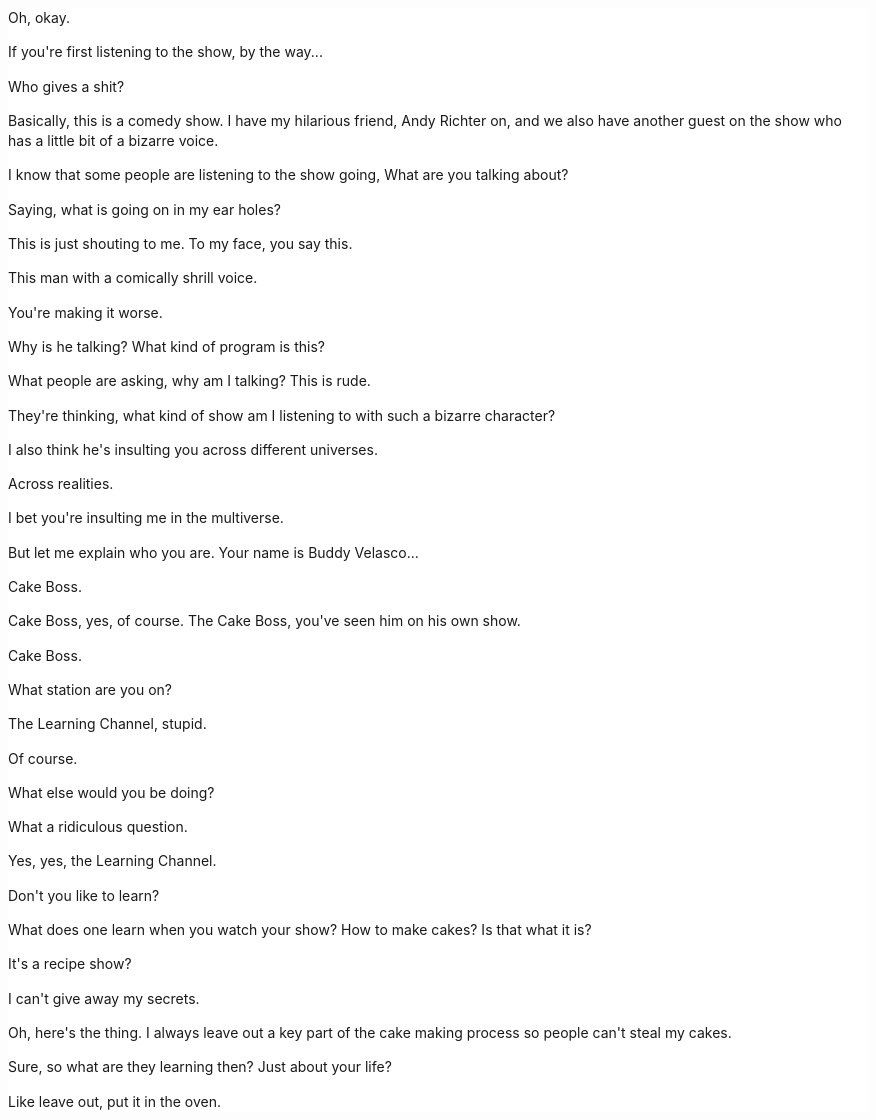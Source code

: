Oh, okay.

If you're first listening to the show, by the way...

Who gives a shit?

Basically, this is a comedy show. I have my hilarious friend, Andy Richter on, and we also have another guest on the show who has a little bit of a bizarre voice.

I know that some people are listening to the show going, What are you talking about?

Saying, what is going on in my ear holes?

This is just shouting to me. To my face, you say this.

This man with a comically shrill voice.

You're making it worse.

Why is he talking? What kind of program is this?

What people are asking, why am I talking? This is rude.

They're thinking, what kind of show am I listening to with such a bizarre character?

I also think he's insulting you across different universes.

Across realities.

I bet you're insulting me in the multiverse.

But let me explain who you are. Your name is Buddy Velasco...

Cake Boss.

Cake Boss, yes, of course. The Cake Boss, you've seen him on his own show.

Cake Boss.

What station are you on?

The Learning Channel, stupid.

Of course.

What else would you be doing?

What a ridiculous question.

Yes, yes, the Learning Channel.

Don't you like to learn?

What does one learn when you watch your show? How to make cakes? Is that what it is?

It's a recipe show?

I can't give away my secrets.

Oh, here's the thing. I always leave out a key part of the cake making process so people can't steal my cakes.

Sure, so what are they learning then? Just about your life?

Like leave out, put it in the oven.
